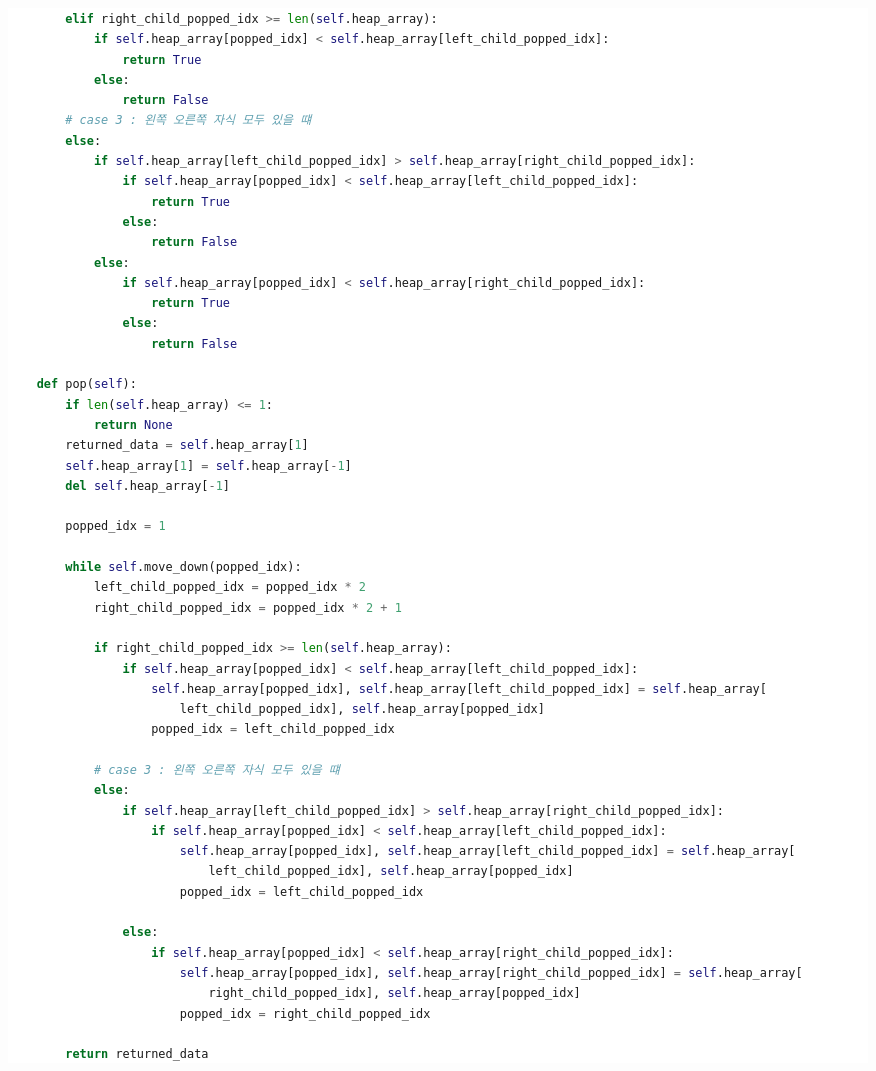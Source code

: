 ```python
        elif right_child_popped_idx >= len(self.heap_array):
            if self.heap_array[popped_idx] < self.heap_array[left_child_popped_idx]:
                return True
            else:
                return False
        # case 3 : 왼쪽 오른쪽 자식 모두 있을 떄
        else:
            if self.heap_array[left_child_popped_idx] > self.heap_array[right_child_popped_idx]:
                if self.heap_array[popped_idx] < self.heap_array[left_child_popped_idx]:
                    return True
                else:
                    return False
            else:
                if self.heap_array[popped_idx] < self.heap_array[right_child_popped_idx]:
                    return True
                else:
                    return False

    def pop(self):
        if len(self.heap_array) <= 1:
            return None
        returned_data = self.heap_array[1]
        self.heap_array[1] = self.heap_array[-1]
        del self.heap_array[-1]

        popped_idx = 1

        while self.move_down(popped_idx):
            left_child_popped_idx = popped_idx * 2
            right_child_popped_idx = popped_idx * 2 + 1

            if right_child_popped_idx >= len(self.heap_array):
                if self.heap_array[popped_idx] < self.heap_array[left_child_popped_idx]:
                    self.heap_array[popped_idx], self.heap_array[left_child_popped_idx] = self.heap_array[
                        left_child_popped_idx], self.heap_array[popped_idx]
                    popped_idx = left_child_popped_idx

            # case 3 : 왼쪽 오른쪽 자식 모두 있을 떄
            else:
                if self.heap_array[left_child_popped_idx] > self.heap_array[right_child_popped_idx]:
                    if self.heap_array[popped_idx] < self.heap_array[left_child_popped_idx]:
                        self.heap_array[popped_idx], self.heap_array[left_child_popped_idx] = self.heap_array[
                            left_child_popped_idx], self.heap_array[popped_idx]
                        popped_idx = left_child_popped_idx

                else:
                    if self.heap_array[popped_idx] < self.heap_array[right_child_popped_idx]:
                        self.heap_array[popped_idx], self.heap_array[right_child_popped_idx] = self.heap_array[
                            right_child_popped_idx], self.heap_array[popped_idx]
                        popped_idx = right_child_popped_idx

        return returned_data
```
